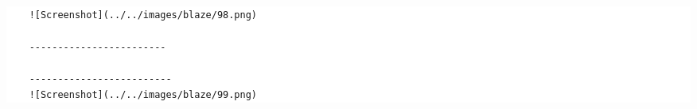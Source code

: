 		![Screenshot](../../images/blaze/98.png)

		------------------------

		-------------------------
		![Screenshot](../../images/blaze/99.png)
